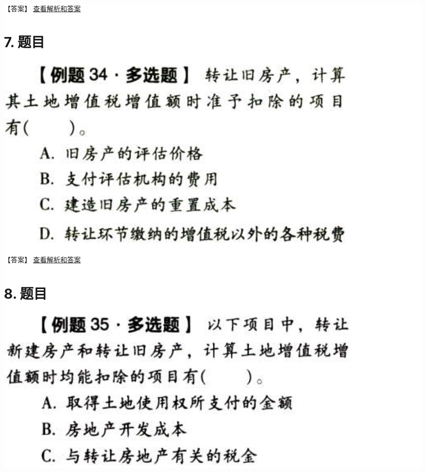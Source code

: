 【答案】
[查看解析和答案](media/a1c374093f25656a661405f433811ced.png.md)
# 7. 题目

![](media/8cc686b03ec035bad355d42aae11617d.png)

![](media/0c55982bf48ad7039a45e2e4ad28b279.png)

【答案】
[查看解析和答案](media/d8d4f34dd33fa4073d9f315957e2abe8.png.md)
# 8. 题目

![](media/b2ef61f2045bb4484d5b36248c3dbde2.png)
